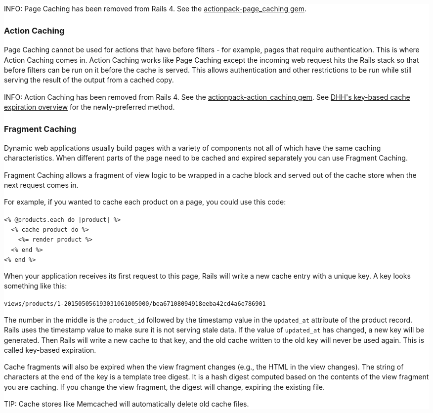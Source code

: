 INFO: Page Caching has been removed from Rails 4. See the [actionpack-page_caching gem](https://github.com/rails/actionpack-page_caching).

### Action Caching

Page Caching cannot be used for actions that have before filters - for example, pages that require authentication. This is where Action Caching comes in. Action Caching works like Page Caching except the incoming web request hits the Rails stack so that before filters can be run on it before the cache is served. This allows authentication and other restrictions to be run while still serving the result of the output from a cached copy.

INFO: Action Caching has been removed from Rails 4. See the [actionpack-action_caching gem](https://github.com/rails/actionpack-action_caching). See [DHH's key-based cache expiration overview](http://signalvnoise.com/posts/3113-how-key-based-cache-expiration-works) for the newly-preferred method.

### Fragment Caching

Dynamic web applications usually build pages with a variety of components not
all of which have the same caching characteristics. When different parts of the
page need to be cached and expired separately you can use Fragment Caching.

Fragment Caching allows a fragment of view logic to be wrapped in a cache block and served out of the cache store when the next request comes in.

For example, if you wanted to cache each product on a page, you could use this
code:

```html+erb
<% @products.each do |product| %>
  <% cache product do %>
    <%= render product %>
  <% end %>
<% end %>
```

When your application receives its first request to this page, Rails will write
a new cache entry with a unique key. A key looks something like this:

```
views/products/1-201505056193031061005000/bea67108094918eeba42cd4a6e786901
```

The number in the middle is the `product_id` followed by the timestamp value in
the `updated_at` attribute of the product record. Rails uses the timestamp value
to make sure it is not serving stale data. If the value of `updated_at` has
changed, a new key will be generated. Then Rails will write a new cache to that
key, and the old cache written to the old key will never be used again. This is
called key-based expiration.

Cache fragments will also be expired when the view fragment changes (e.g., the
HTML in the view changes). The string of characters at the end of the key is a
template tree digest. It is a hash digest computed based on the contents of the
view fragment you are caching. If you change the view fragment, the digest will
change, expiring the existing file.

TIP: Cache stores like Memcached will automatically delete old cache files.
